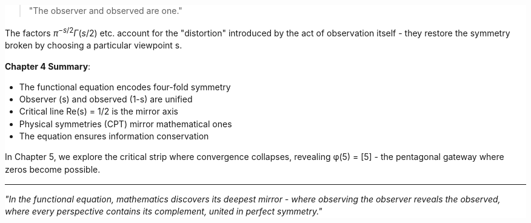 > "The observer and observed are one."

The factors $\pi^{-s/2}\Gamma(s/2)$ etc. account for the "distortion" introduced by the act of observation itself - they restore the symmetry broken by choosing a particular viewpoint s.

**Chapter 4 Summary**:
- The functional equation encodes four-fold symmetry
- Observer (s) and observed (1-s) are unified
- Critical line Re(s) = 1/2 is the mirror axis
- Physical symmetries (CPT) mirror mathematical ones
- The equation ensures information conservation

In Chapter 5, we explore the critical strip where convergence collapses, revealing φ(5) = [5] - the pentagonal gateway where zeros become possible.

---

*"In the functional equation, mathematics discovers its deepest mirror - where observing the observer reveals the observed, where every perspective contains its complement, united in perfect symmetry."*